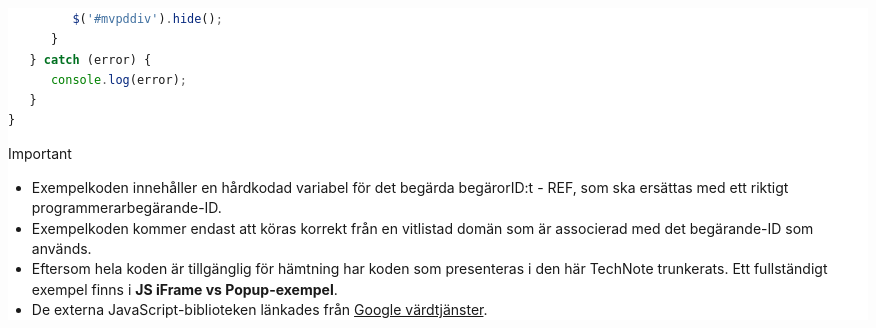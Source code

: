 ```JavaScript
         $('#mvpddiv').hide();
      }
   } catch (error) {
      console.log(error);
   }
}
```

>[!IMPORTANT]
>
>* Exempelkoden innehåller en hårdkodad variabel för det begärda begärorID:t - REF, som ska ersättas med ett riktigt programmerarbegärande-ID.
>* Exempelkoden kommer endast att köras korrekt från en vitlistad domän som är associerad med det begärande-ID som används.
>* Eftersom hela koden är tillgänglig för hämtning har koden som presenteras i den här TechNote trunkerats. Ett fullständigt exempel finns i **JS iFrame vs Popup-exempel**.
>* De externa JavaScript-biblioteken länkades från [Google värdtjänster](https://developers.google.com/speed/libraries/).
